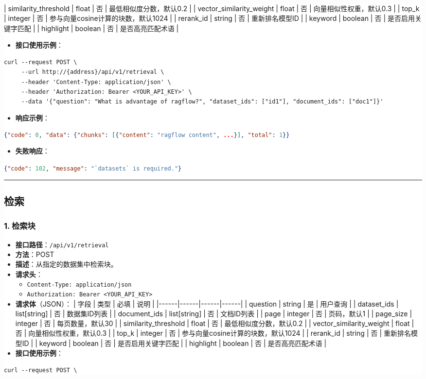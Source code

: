   | similarity_threshold | float | 否 | 最低相似度分数，默认0.2 |
  | vector_similarity_weight | float | 否 | 向量相似性权重，默认0.3 |
  | top_k | integer | 否 | 参与向量cosine计算的块数，默认1024 |
  | rerank_id | string | 否 | 重新排名模型ID |
  | keyword | boolean | 否 | 是否启用关键字匹配 |
  | highlight | boolean | 否 | 是否高亮匹配术语 |
- **接口使用示例**：
~~~shell
curl --request POST \
     --url http://{address}/api/v1/retrieval \
     --header 'Content-Type: application/json' \
     --header 'Authorization: Bearer <YOUR_API_KEY>' \
     --data '{"question": "What is advantage of ragflow?", "dataset_ids": ["id1"], "document_ids": ["doc1"]}'
~~~
- **响应示例**：
~~~json
{"code": 0, "data": {"chunks": [{"content": "ragflow content", ...}], "total": 1}}
~~~
- **失败响应**：
~~~json
{"code": 102, "message": "`datasets` is required."}
~~~

---

## 检索

### 1. 检索块
- **接口路径**：`/api/v1/retrieval`
- **方法**：POST
- **描述**：从指定的数据集中检索块。
- **请求头**：
  - `Content-Type: application/json`
  - `Authorization: Bearer <YOUR_API_KEY>`
- **请求体**（JSON）：
  | 字段 | 类型 | 必填 | 说明 |
  |------|------|------|------|
  | question | string | 是 | 用户查询 |
  | dataset_ids | list[string] | 否 | 数据集ID列表 |
  | document_ids | list[string] | 否 | 文档ID列表 |
  | page | integer | 否 | 页码，默认1 |
  | page_size | integer | 否 | 每页数量，默认30 |
  | similarity_threshold | float | 否 | 最低相似度分数，默认0.2 |
  | vector_similarity_weight | float | 否 | 向量相似性权重，默认0.3 |
  | top_k | integer | 否 | 参与向量cosine计算的块数，默认1024 |
  | rerank_id | string | 否 | 重新排名模型ID |
  | keyword | boolean | 否 | 是否启用关键字匹配 |
  | highlight | boolean | 否 | 是否高亮匹配术语 |
- **接口使用示例**：
~~~shell
curl --request POST \
~~~